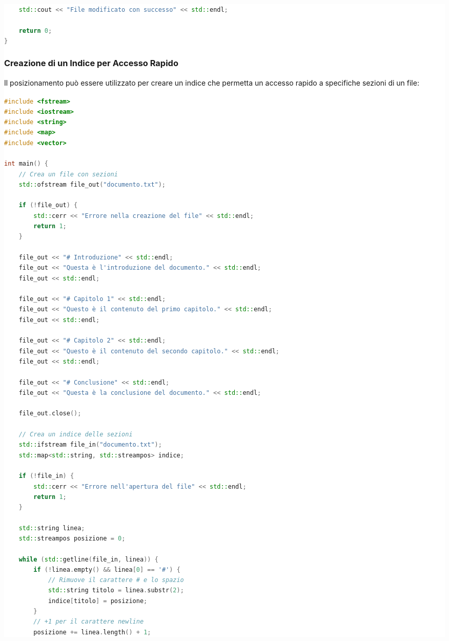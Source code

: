 ```cpp
    std::cout << "File modificato con successo" << std::endl;
    
    return 0;
}
```

### Creazione di un Indice per Accesso Rapido

Il posizionamento può essere utilizzato per creare un indice che permetta un accesso rapido a specifiche sezioni di un file:

```cpp
#include <fstream>
#include <iostream>
#include <string>
#include <map>
#include <vector>

int main() {
    // Crea un file con sezioni
    std::ofstream file_out("documento.txt");
    
    if (!file_out) {
        std::cerr << "Errore nella creazione del file" << std::endl;
        return 1;
    }
    
    file_out << "# Introduzione" << std::endl;
    file_out << "Questa è l'introduzione del documento." << std::endl;
    file_out << std::endl;
    
    file_out << "# Capitolo 1" << std::endl;
    file_out << "Questo è il contenuto del primo capitolo." << std::endl;
    file_out << std::endl;
    
    file_out << "# Capitolo 2" << std::endl;
    file_out << "Questo è il contenuto del secondo capitolo." << std::endl;
    file_out << std::endl;
    
    file_out << "# Conclusione" << std::endl;
    file_out << "Questa è la conclusione del documento." << std::endl;
    
    file_out.close();
    
    // Crea un indice delle sezioni
    std::ifstream file_in("documento.txt");
    std::map<std::string, std::streampos> indice;
    
    if (!file_in) {
        std::cerr << "Errore nell'apertura del file" << std::endl;
        return 1;
    }
    
    std::string linea;
    std::streampos posizione = 0;
    
    while (std::getline(file_in, linea)) {
        if (!linea.empty() && linea[0] == '#') {
            // Rimuove il carattere # e lo spazio
            std::string titolo = linea.substr(2);
            indice[titolo] = posizione;
        }
        // +1 per il carattere newline
        posizione += linea.length() + 1;
```